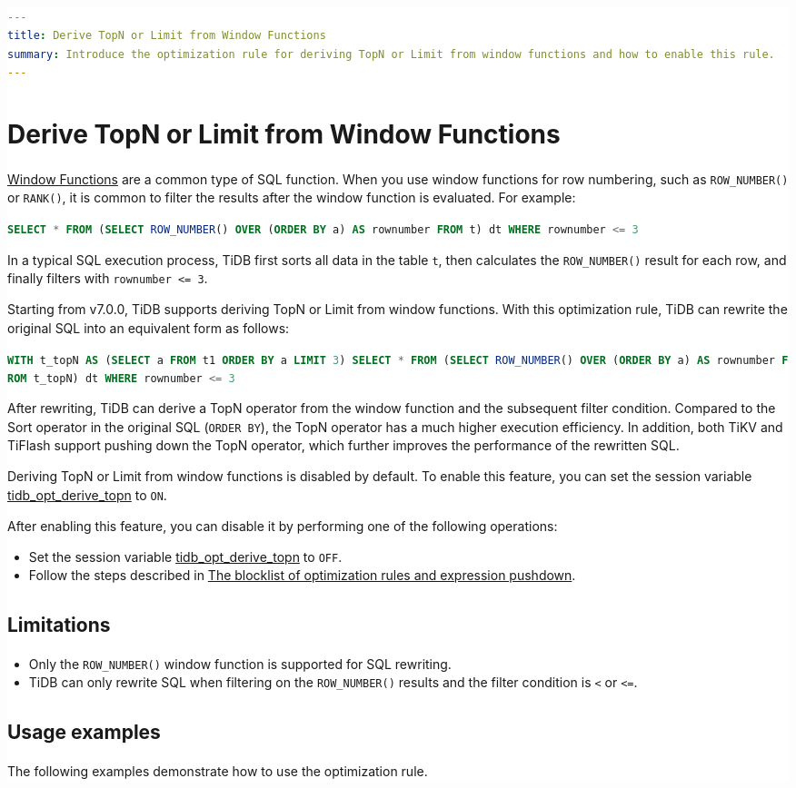 ```yaml
---
title: Derive TopN or Limit from Window Functions
summary: Introduce the optimization rule for deriving TopN or Limit from window functions and how to enable this rule.
---
```


# Derive TopN or Limit from Window Functions

[Window Functions](/functions-and-operators/window-functions.md) are a common type of SQL function. When you use window functions for row numbering, such as `ROW_NUMBER()` or `RANK()`, it is common to filter the results after the window function is evaluated. For example:

```sql
SELECT * FROM (SELECT ROW_NUMBER() OVER (ORDER BY a) AS rownumber FROM t) dt WHERE rownumber <= 3
```

In a typical SQL execution process, TiDB first sorts all data in the table `t`, then calculates the `ROW_NUMBER()` result for each row, and finally filters with `rownumber <= 3`.

Starting from v7.0.0, TiDB supports deriving TopN or Limit from window functions. With this optimization rule, TiDB can rewrite the original SQL into an equivalent form as follows:

```sql
WITH t_topN AS (SELECT a FROM t1 ORDER BY a LIMIT 3) SELECT * FROM (SELECT ROW_NUMBER() OVER (ORDER BY a) AS rownumber FROM t_topN) dt WHERE rownumber <= 3
```

After rewriting, TiDB can derive a TopN operator from the window function and the subsequent filter condition. Compared to the Sort operator in the original SQL (`ORDER BY`), the TopN operator has a much higher execution efficiency. In addition, both TiKV and TiFlash support pushing down the TopN operator, which further improves the performance of the rewritten SQL.

Deriving TopN or Limit from window functions is disabled by default. To enable this feature, you can set the session variable [tidb_opt_derive_topn](/system-variables.md#tidb_opt_derive_topn-new-in-v700) to `ON`.

After enabling this feature, you can disable it by performing one of the following operations:

* Set the session variable [tidb_opt_derive_topn](/system-variables.md#tidb_opt_derive_topn-new-in-v700) to `OFF`.
* Follow the steps described in [The blocklist of optimization rules and expression pushdown](/blocklist-control-plan.md).

## Limitations

* Only the `ROW_NUMBER()` window function is supported for SQL rewriting.
* TiDB can only rewrite SQL when filtering on the `ROW_NUMBER()` results and the filter condition is `<` or `<=`.

## Usage examples

The following examples demonstrate how to use the optimization rule.
